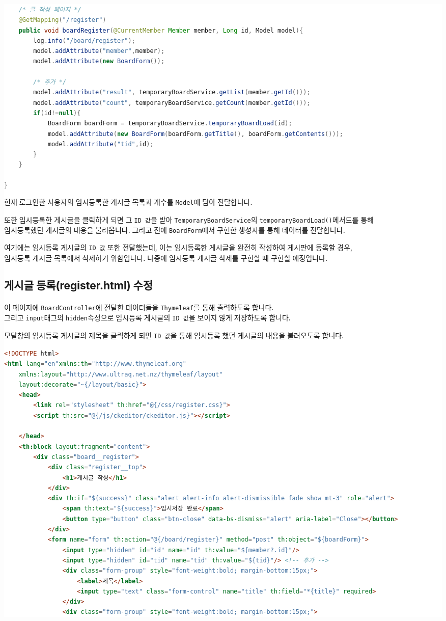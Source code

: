 ```java
    /* 글 작성 페이지 */
    @GetMapping("/register")
    public void boardRegister(@CurrentMember Member member, Long id, Model model){
        log.info("/board/register");
        model.addAttribute("member",member);
        model.addAttribute(new BoardForm());
        
        /* 추가 */
        model.addAttribute("result", temporaryBoardService.getList(member.getId()));
        model.addAttribute("count", temporaryBoardService.getCount(member.getId()));
        if(id!=null){
            BoardForm boardForm = temporaryBoardService.temporaryBoardLoad(id);
            model.addAttribute(new BoardForm(boardForm.getTitle(), boardForm.getContents()));
            model.addAttribute("tid",id);
        }
    }

}

```
현재 로그인한 사용자의 임시등록한 게시글 목록과 개수를 `Model`에 담아 전달합니다.  

또한 임시등록한 게시글을 클릭하게 되면 그 `ID 값`을 받아 `TemporaryBoardService`의 `temporaryBoardLoad()`메서드를 통해  
임시등록했던 게시글의 내용을 불러옵니다. 그리고 전에 `BoardForm`에서 구현한 생성자를 통해 데이터를 전달합니다.  

여기에는 임시등록 게시글의 `ID 값` 또한 전달했는데, 이는 임시등록한 게시글을 완전히 작성하여 게시판에 등록할 경우,  
임시등록 게시글 목록에서 삭제하기 위함입니다. 나중에 임시등록 게시글 삭제를 구현할 때 구현할 예정입니다.  

## 게시글 등록(register.html) 수정
이 페이지에 `BoardController`에 전달한 데이터들을 `Thymeleaf`를 통해 출력하도록 합니다.  
그리고 `input`태그의 `hidden`속성으로 임시등록 게시글의 `ID 값`을 보이지 않게 저장하도록 합니다.  

모달창의 임시등록 게시글의 제목을 클릭하게 되면 `ID 값`을 통해 임시등록 했던 게시글의 내용을 불러오도록 합니다.  
```html
<!DOCTYPE html>
<html lang="en"xmlns:th="http://www.thymeleaf.org"
    xmlns:layout="http://www.ultraq.net.nz/thymeleaf/layout"
    layout:decorate="~{/layout/basic}">
    <head>
        <link rel="stylesheet" th:href="@{/css/register.css}">
        <script th:src="@{/js/ckeditor/ckeditor.js}"></script>

    </head>
    <th:block layout:fragment="content">
        <div class="board__register">
            <div class="register__top">
                <h1>게시글 작성</h1>
            </div>
            <div th:if="${success}" class="alert alert-info alert-dismissible fade show mt-3" role="alert">
                <span th:text="${success}">임시저장 완료</span>
                <button type="button" class="btn-close" data-bs-dismiss="alert" aria-label="Close"></button>
            </div>
            <form name="form" th:action="@{/board/register}" method="post" th:object="${boardForm}">
                <input type="hidden" id="id" name="id" th:value="${member?.id}"/>
                <input type="hidden" id="tid" name="tid" th:value="${tid}"/> <!-- 추가 -->
                <div class="form-group" style="font-weight:bold; margin-bottom:15px;">
                    <label>제목</label>
                    <input type="text" class="form-control" name="title" th:field="*{title}" required>
                </div>
                <div class="form-group" style="font-weight:bold; margin-bottom:15px;">
```